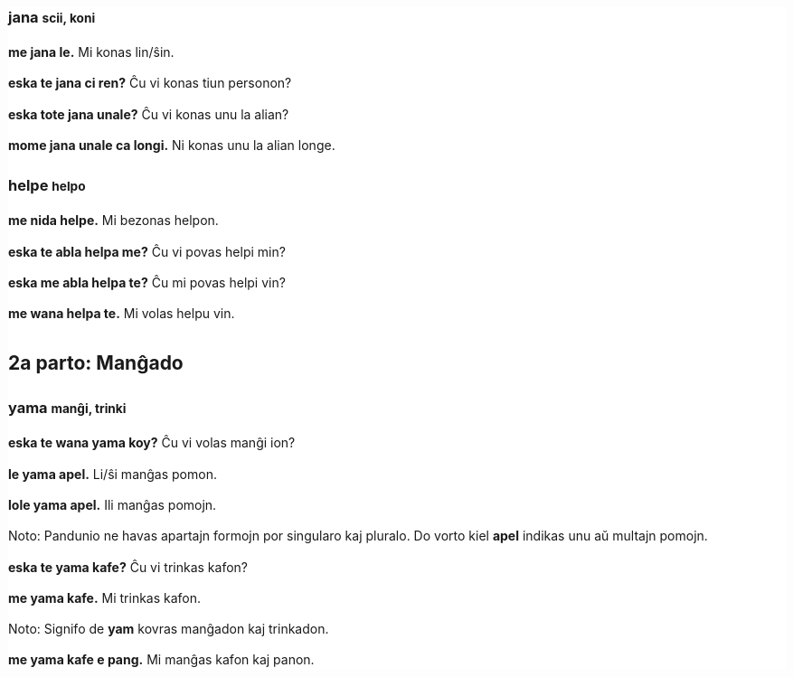 
### jana <small>scii, koni</small>

**me jana le.**
Mi konas lin/ŝin.

**eska te jana ci ren?**
Ĉu vi konas tiun personon?

**eska tote jana unale?**
Ĉu vi konas unu la alian?

**mome jana unale ca longi.**
Ni konas unu la alian longe.


### helpe <small>helpo</small>

**me nida helpe.**
Mi bezonas helpon.

**eska te abla helpa me?**
Ĉu vi povas helpi min?

**eska me abla helpa te?**
Ĉu mi povas helpi vin?

**me wana helpa te.**
Mi volas helpu vin.


## 2a parto: Manĝado

### yama <small>manĝi, trinki</small>

**eska te wana yama koy?**
Ĉu vi volas manĝi ion?

**le yama apel.**
Li/ŝi manĝas pomon.

**lole yama apel.**
Ili manĝas pomojn.

Noto: Pandunio ne havas apartajn formojn por singularo kaj pluralo. Do vorto
kiel **apel** indikas unu aŭ multajn pomojn.

**eska te yama kafe?**
Ĉu vi trinkas kafon?

**me yama kafe.**
Mi trinkas kafon.

Noto: Signifo de **yam** kovras manĝadon kaj trinkadon.

**me yama kafe e pang.**
Mi manĝas kafon kaj panon.
